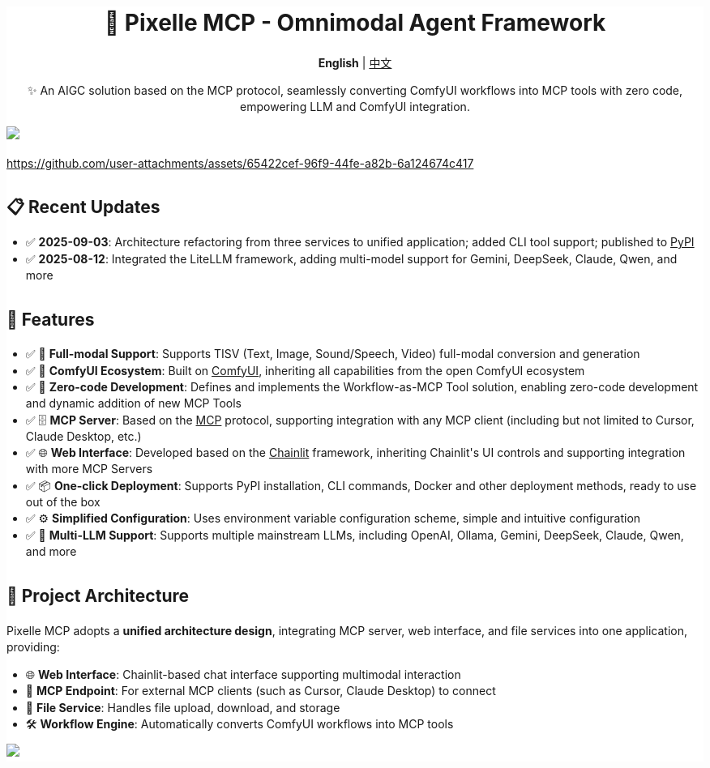 <h1 align="center">🎨 Pixelle MCP - Omnimodal Agent Framework</h1>

<p align="center"><b>English</b> | <a href="README_CN.md">中文</a></p>

<p align="center">✨ An AIGC solution based on the MCP protocol, seamlessly converting ComfyUI workflows into MCP tools with zero code, empowering LLM and ComfyUI integration.</p>

![](docs/readme-1.png)

https://github.com/user-attachments/assets/65422cef-96f9-44fe-a82b-6a124674c417


## 📋 Recent Updates

- ✅ **2025-09-03**: Architecture refactoring from three services to unified application; added CLI tool support; published to [PyPI](https://pypi.org/project/pixelle/)
- ✅ **2025-08-12**: Integrated the LiteLLM framework, adding multi-model support for Gemini, DeepSeek, Claude, Qwen, and more


## 🚀 Features

- ✅ 🔄 **Full-modal Support**: Supports TISV (Text, Image, Sound/Speech, Video) full-modal conversion and generation
- ✅ 🧩 **ComfyUI Ecosystem**: Built on [ComfyUI](https://github.com/comfyanonymous/ComfyUI), inheriting all capabilities from the open ComfyUI ecosystem
- ✅ 🔧 **Zero-code Development**: Defines and implements the Workflow-as-MCP Tool solution, enabling zero-code development and dynamic addition of new MCP Tools
- ✅ 🗄️ **MCP Server**: Based on the [MCP](https://modelcontextprotocol.io/introduction) protocol, supporting integration with any MCP client (including but not limited to Cursor, Claude Desktop, etc.)
- ✅ 🌐 **Web Interface**: Developed based on the [Chainlit](https://github.com/Chainlit/chainlit) framework, inheriting Chainlit's UI controls and supporting integration with more MCP Servers
- ✅ 📦 **One-click Deployment**: Supports PyPI installation, CLI commands, Docker and other deployment methods, ready to use out of the box
- ✅ ⚙️ **Simplified Configuration**: Uses environment variable configuration scheme, simple and intuitive configuration
- ✅ 🤖 **Multi-LLM Support**: Supports multiple mainstream LLMs, including OpenAI, Ollama, Gemini, DeepSeek, Claude, Qwen, and more


## 📁 Project Architecture

Pixelle MCP adopts a **unified architecture design**, integrating MCP server, web interface, and file services into one application, providing:

- 🌐 **Web Interface**: Chainlit-based chat interface supporting multimodal interaction
- 🔌 **MCP Endpoint**: For external MCP clients (such as Cursor, Claude Desktop) to connect
- 📁 **File Service**: Handles file upload, download, and storage
- 🛠️ **Workflow Engine**: Automatically converts ComfyUI workflows into MCP tools

![](docs/%20mcp_structure.png)

